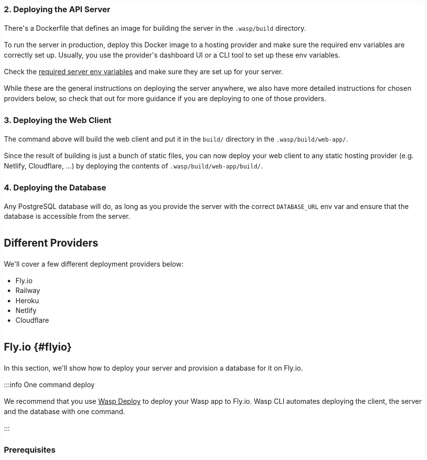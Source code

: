 ### 2. Deploying the API Server <Server />

There's a Dockerfile that defines an image for building the server in the `.wasp/build` directory.

To run the server in production, deploy this Docker image to a hosting provider and make sure the required env variables are correctly set up. Usually, you use the provider's dashboard UI or a CLI tool to set up these env variables.

Check the [required server env variables](../env-vars.md#server-env-vars) and make sure they are set up for your server.

While these are the general instructions on deploying the server anywhere, we also have more detailed instructions for chosen providers below, so check that out for more guidance if you are deploying to one of those providers.

### 3. Deploying the Web Client <Client />

<BuildingTheWebClient />

The command above will build the web client and put it in the `build/` directory in the `.wasp/build/web-app/`.

Since the result of building is just a bunch of static files, you can now deploy your web client to any static hosting provider (e.g. Netlify, Cloudflare, ...) by deploying the contents of `.wasp/build/web-app/build/`.

### 4. Deploying the Database <Database />



Any PostgreSQL database will do, as long as you provide the server with the correct `DATABASE_URL` env var and ensure that the database is accessible from the server.

## Different Providers

We'll cover a few different deployment providers below:

- Fly.io <Server /> <Database />
- Railway <Server /> <Client /> <Database />
- Heroku <Server /> <Database />
- Netlify <Client />
- Cloudflare <Client />

## Fly.io <Server /> <Database /> {#flyio}


In this section, we'll show how to deploy your server and provision a database for it on Fly.io.

:::info One command deploy

We recommend that you use [Wasp Deploy](./wasp-deploy/fly.md) to deploy your Wasp app to Fly.io. Wasp CLI automates deploying the client, the server and the database with one command.

:::

### Prerequisites
